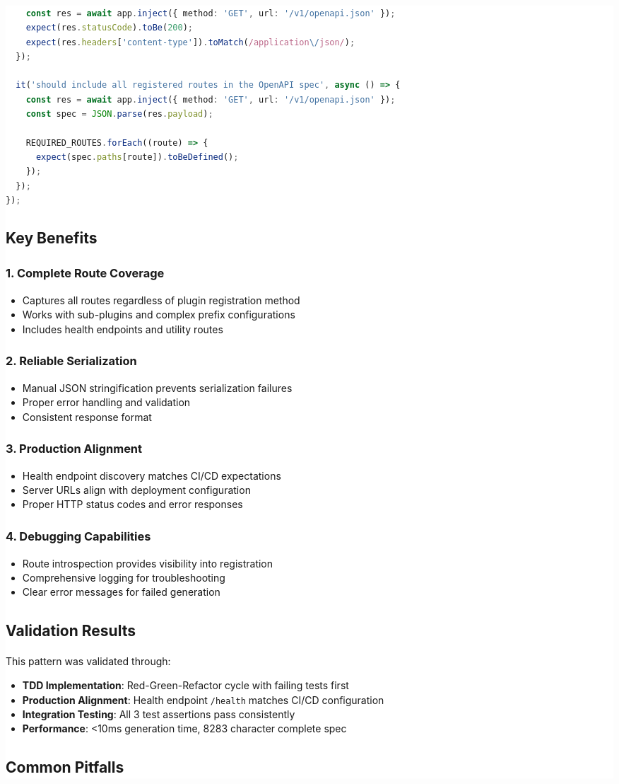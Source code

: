 ```typescript
    const res = await app.inject({ method: 'GET', url: '/v1/openapi.json' });
    expect(res.statusCode).toBe(200);
    expect(res.headers['content-type']).toMatch(/application\/json/);
  });

  it('should include all registered routes in the OpenAPI spec', async () => {
    const res = await app.inject({ method: 'GET', url: '/v1/openapi.json' });
    const spec = JSON.parse(res.payload);
    
    REQUIRED_ROUTES.forEach((route) => {
      expect(spec.paths[route]).toBeDefined();
    });
  });
});
```

## Key Benefits

### 1. **Complete Route Coverage**
- Captures all routes regardless of plugin registration method
- Works with sub-plugins and complex prefix configurations
- Includes health endpoints and utility routes

### 2. **Reliable Serialization**
- Manual JSON stringification prevents serialization failures
- Proper error handling and validation
- Consistent response format

### 3. **Production Alignment**
- Health endpoint discovery matches CI/CD expectations
- Server URLs align with deployment configuration
- Proper HTTP status codes and error responses

### 4. **Debugging Capabilities**
- Route introspection provides visibility into registration
- Comprehensive logging for troubleshooting
- Clear error messages for failed generation

## Validation Results

This pattern was validated through:
- **TDD Implementation**: Red-Green-Refactor cycle with failing tests first
- **Production Alignment**: Health endpoint `/health` matches CI/CD configuration
- **Integration Testing**: All 3 test assertions pass consistently
- **Performance**: <10ms generation time, 8283 character complete spec

## Common Pitfalls

